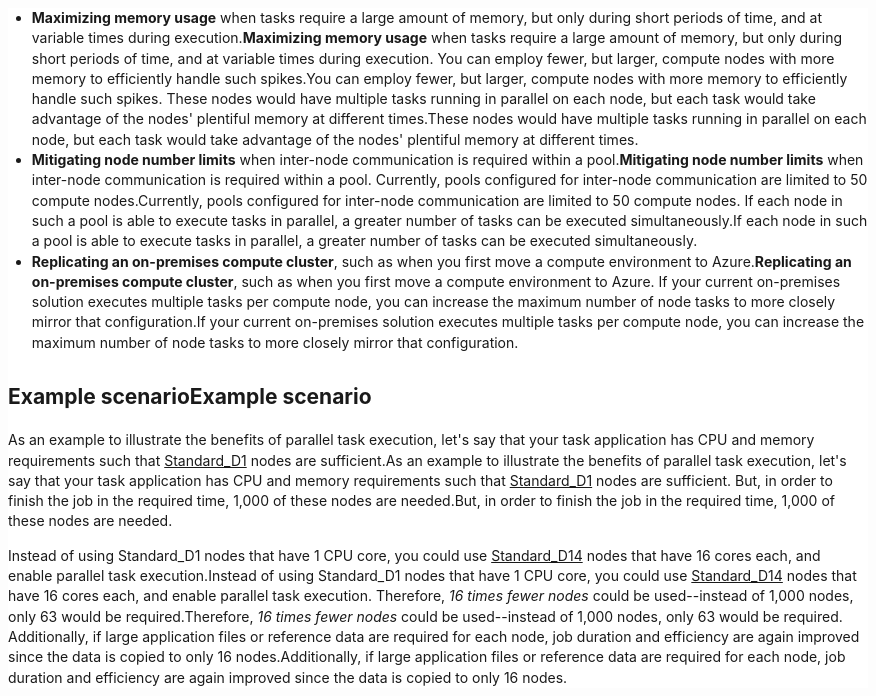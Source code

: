 * <span data-ttu-id="6a2fb-110">**Maximizing memory usage** when tasks require a large amount of memory, but only during short periods of time, and at variable times during execution.</span><span class="sxs-lookup"><span data-stu-id="6a2fb-110">**Maximizing memory usage** when tasks require a large amount of memory, but only during short periods of time, and at variable times during execution.</span></span> <span data-ttu-id="6a2fb-111">You can employ fewer, but larger, compute nodes with more memory to efficiently handle such spikes.</span><span class="sxs-lookup"><span data-stu-id="6a2fb-111">You can employ fewer, but larger, compute nodes with more memory to efficiently handle such spikes.</span></span> <span data-ttu-id="6a2fb-112">These nodes would have multiple tasks running in parallel on each node, but each task would take advantage of the nodes' plentiful memory at different times.</span><span class="sxs-lookup"><span data-stu-id="6a2fb-112">These nodes would have multiple tasks running in parallel on each node, but each task would take advantage of the nodes' plentiful memory at different times.</span></span>
* <span data-ttu-id="6a2fb-113">**Mitigating node number limits** when inter-node communication is required within a pool.</span><span class="sxs-lookup"><span data-stu-id="6a2fb-113">**Mitigating node number limits** when inter-node communication is required within a pool.</span></span> <span data-ttu-id="6a2fb-114">Currently, pools configured for inter-node communication are limited to 50 compute nodes.</span><span class="sxs-lookup"><span data-stu-id="6a2fb-114">Currently, pools configured for inter-node communication are limited to 50 compute nodes.</span></span> <span data-ttu-id="6a2fb-115">If each node in such a pool is able to execute tasks in parallel, a greater number of tasks can be executed simultaneously.</span><span class="sxs-lookup"><span data-stu-id="6a2fb-115">If each node in such a pool is able to execute tasks in parallel, a greater number of tasks can be executed simultaneously.</span></span>
* <span data-ttu-id="6a2fb-116">**Replicating an on-premises compute cluster**, such as when you first move a compute environment to Azure.</span><span class="sxs-lookup"><span data-stu-id="6a2fb-116">**Replicating an on-premises compute cluster**, such as when you first move a compute environment to Azure.</span></span> <span data-ttu-id="6a2fb-117">If your current on-premises solution executes multiple tasks per compute node, you can increase the maximum number of node tasks to more closely mirror that configuration.</span><span class="sxs-lookup"><span data-stu-id="6a2fb-117">If your current on-premises solution executes multiple tasks per compute node, you can increase the maximum number of node tasks to more closely mirror that configuration.</span></span>

## <a name="example-scenario"></a><span data-ttu-id="6a2fb-118">Example scenario</span><span class="sxs-lookup"><span data-stu-id="6a2fb-118">Example scenario</span></span>
<span data-ttu-id="6a2fb-119">As an example to illustrate the benefits of parallel task execution, let's say that your task application has CPU and memory requirements such that [Standard\_D1](../cloud-services/cloud-services-sizes-specs.md) nodes are sufficient.</span><span class="sxs-lookup"><span data-stu-id="6a2fb-119">As an example to illustrate the benefits of parallel task execution, let's say that your task application has CPU and memory requirements such that [Standard\_D1](../cloud-services/cloud-services-sizes-specs.md) nodes are sufficient.</span></span> <span data-ttu-id="6a2fb-120">But, in order to finish the job in the required time, 1,000 of these nodes are needed.</span><span class="sxs-lookup"><span data-stu-id="6a2fb-120">But, in order to finish the job in the required time, 1,000 of these nodes are needed.</span></span>

<span data-ttu-id="6a2fb-121">Instead of using Standard\_D1 nodes that have 1 CPU core, you could use [Standard\_D14](../cloud-services/cloud-services-sizes-specs.md) nodes that have 16 cores each, and enable parallel task execution.</span><span class="sxs-lookup"><span data-stu-id="6a2fb-121">Instead of using Standard\_D1 nodes that have 1 CPU core, you could use [Standard\_D14](../cloud-services/cloud-services-sizes-specs.md) nodes that have 16 cores each, and enable parallel task execution.</span></span> <span data-ttu-id="6a2fb-122">Therefore, *16 times fewer nodes* could be used--instead of 1,000 nodes, only 63 would be required.</span><span class="sxs-lookup"><span data-stu-id="6a2fb-122">Therefore, *16 times fewer nodes* could be used--instead of 1,000 nodes, only 63 would be required.</span></span> <span data-ttu-id="6a2fb-123">Additionally, if large application files or reference data are required for each node, job duration and efficiency are again improved since the data is copied to only 16 nodes.</span><span class="sxs-lookup"><span data-stu-id="6a2fb-123">Additionally, if large application files or reference data are required for each node, job duration and efficiency are again improved since the data is copied to only 16 nodes.</span></span>
